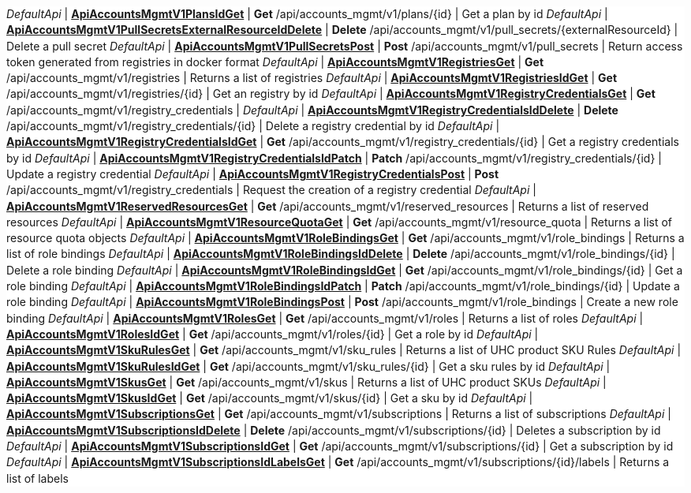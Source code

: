 *DefaultApi* | [**ApiAccountsMgmtV1PlansIdGet**](docs/DefaultApi.md#apiaccountsmgmtv1plansidget) | **Get** /api/accounts_mgmt/v1/plans/{id} | Get a plan by id
*DefaultApi* | [**ApiAccountsMgmtV1PullSecretsExternalResourceIdDelete**](docs/DefaultApi.md#apiaccountsmgmtv1pullsecretsexternalresourceiddelete) | **Delete** /api/accounts_mgmt/v1/pull_secrets/{externalResourceId} | Delete a pull secret
*DefaultApi* | [**ApiAccountsMgmtV1PullSecretsPost**](docs/DefaultApi.md#apiaccountsmgmtv1pullsecretspost) | **Post** /api/accounts_mgmt/v1/pull_secrets | Return access token generated from registries in docker format
*DefaultApi* | [**ApiAccountsMgmtV1RegistriesGet**](docs/DefaultApi.md#apiaccountsmgmtv1registriesget) | **Get** /api/accounts_mgmt/v1/registries | Returns a list of registries
*DefaultApi* | [**ApiAccountsMgmtV1RegistriesIdGet**](docs/DefaultApi.md#apiaccountsmgmtv1registriesidget) | **Get** /api/accounts_mgmt/v1/registries/{id} | Get an registry by id
*DefaultApi* | [**ApiAccountsMgmtV1RegistryCredentialsGet**](docs/DefaultApi.md#apiaccountsmgmtv1registrycredentialsget) | **Get** /api/accounts_mgmt/v1/registry_credentials | 
*DefaultApi* | [**ApiAccountsMgmtV1RegistryCredentialsIdDelete**](docs/DefaultApi.md#apiaccountsmgmtv1registrycredentialsiddelete) | **Delete** /api/accounts_mgmt/v1/registry_credentials/{id} | Delete a registry credential by id
*DefaultApi* | [**ApiAccountsMgmtV1RegistryCredentialsIdGet**](docs/DefaultApi.md#apiaccountsmgmtv1registrycredentialsidget) | **Get** /api/accounts_mgmt/v1/registry_credentials/{id} | Get a registry credentials by id
*DefaultApi* | [**ApiAccountsMgmtV1RegistryCredentialsIdPatch**](docs/DefaultApi.md#apiaccountsmgmtv1registrycredentialsidpatch) | **Patch** /api/accounts_mgmt/v1/registry_credentials/{id} | Update a registry credential
*DefaultApi* | [**ApiAccountsMgmtV1RegistryCredentialsPost**](docs/DefaultApi.md#apiaccountsmgmtv1registrycredentialspost) | **Post** /api/accounts_mgmt/v1/registry_credentials | Request the creation of a registry credential
*DefaultApi* | [**ApiAccountsMgmtV1ReservedResourcesGet**](docs/DefaultApi.md#apiaccountsmgmtv1reservedresourcesget) | **Get** /api/accounts_mgmt/v1/reserved_resources | Returns a list of reserved resources
*DefaultApi* | [**ApiAccountsMgmtV1ResourceQuotaGet**](docs/DefaultApi.md#apiaccountsmgmtv1resourcequotaget) | **Get** /api/accounts_mgmt/v1/resource_quota | Returns a list of resource quota objects
*DefaultApi* | [**ApiAccountsMgmtV1RoleBindingsGet**](docs/DefaultApi.md#apiaccountsmgmtv1rolebindingsget) | **Get** /api/accounts_mgmt/v1/role_bindings | Returns a list of role bindings
*DefaultApi* | [**ApiAccountsMgmtV1RoleBindingsIdDelete**](docs/DefaultApi.md#apiaccountsmgmtv1rolebindingsiddelete) | **Delete** /api/accounts_mgmt/v1/role_bindings/{id} | Delete a role binding
*DefaultApi* | [**ApiAccountsMgmtV1RoleBindingsIdGet**](docs/DefaultApi.md#apiaccountsmgmtv1rolebindingsidget) | **Get** /api/accounts_mgmt/v1/role_bindings/{id} | Get a role binding
*DefaultApi* | [**ApiAccountsMgmtV1RoleBindingsIdPatch**](docs/DefaultApi.md#apiaccountsmgmtv1rolebindingsidpatch) | **Patch** /api/accounts_mgmt/v1/role_bindings/{id} | Update a role binding
*DefaultApi* | [**ApiAccountsMgmtV1RoleBindingsPost**](docs/DefaultApi.md#apiaccountsmgmtv1rolebindingspost) | **Post** /api/accounts_mgmt/v1/role_bindings | Create a new role binding
*DefaultApi* | [**ApiAccountsMgmtV1RolesGet**](docs/DefaultApi.md#apiaccountsmgmtv1rolesget) | **Get** /api/accounts_mgmt/v1/roles | Returns a list of roles
*DefaultApi* | [**ApiAccountsMgmtV1RolesIdGet**](docs/DefaultApi.md#apiaccountsmgmtv1rolesidget) | **Get** /api/accounts_mgmt/v1/roles/{id} | Get a role by id
*DefaultApi* | [**ApiAccountsMgmtV1SkuRulesGet**](docs/DefaultApi.md#apiaccountsmgmtv1skurulesget) | **Get** /api/accounts_mgmt/v1/sku_rules | Returns a list of UHC product SKU Rules
*DefaultApi* | [**ApiAccountsMgmtV1SkuRulesIdGet**](docs/DefaultApi.md#apiaccountsmgmtv1skurulesidget) | **Get** /api/accounts_mgmt/v1/sku_rules/{id} | Get a sku rules by id
*DefaultApi* | [**ApiAccountsMgmtV1SkusGet**](docs/DefaultApi.md#apiaccountsmgmtv1skusget) | **Get** /api/accounts_mgmt/v1/skus | Returns a list of UHC product SKUs
*DefaultApi* | [**ApiAccountsMgmtV1SkusIdGet**](docs/DefaultApi.md#apiaccountsmgmtv1skusidget) | **Get** /api/accounts_mgmt/v1/skus/{id} | Get a sku by id
*DefaultApi* | [**ApiAccountsMgmtV1SubscriptionsGet**](docs/DefaultApi.md#apiaccountsmgmtv1subscriptionsget) | **Get** /api/accounts_mgmt/v1/subscriptions | Returns a list of subscriptions
*DefaultApi* | [**ApiAccountsMgmtV1SubscriptionsIdDelete**](docs/DefaultApi.md#apiaccountsmgmtv1subscriptionsiddelete) | **Delete** /api/accounts_mgmt/v1/subscriptions/{id} | Deletes a subscription by id
*DefaultApi* | [**ApiAccountsMgmtV1SubscriptionsIdGet**](docs/DefaultApi.md#apiaccountsmgmtv1subscriptionsidget) | **Get** /api/accounts_mgmt/v1/subscriptions/{id} | Get a subscription by id
*DefaultApi* | [**ApiAccountsMgmtV1SubscriptionsIdLabelsGet**](docs/DefaultApi.md#apiaccountsmgmtv1subscriptionsidlabelsget) | **Get** /api/accounts_mgmt/v1/subscriptions/{id}/labels | Returns a list of labels